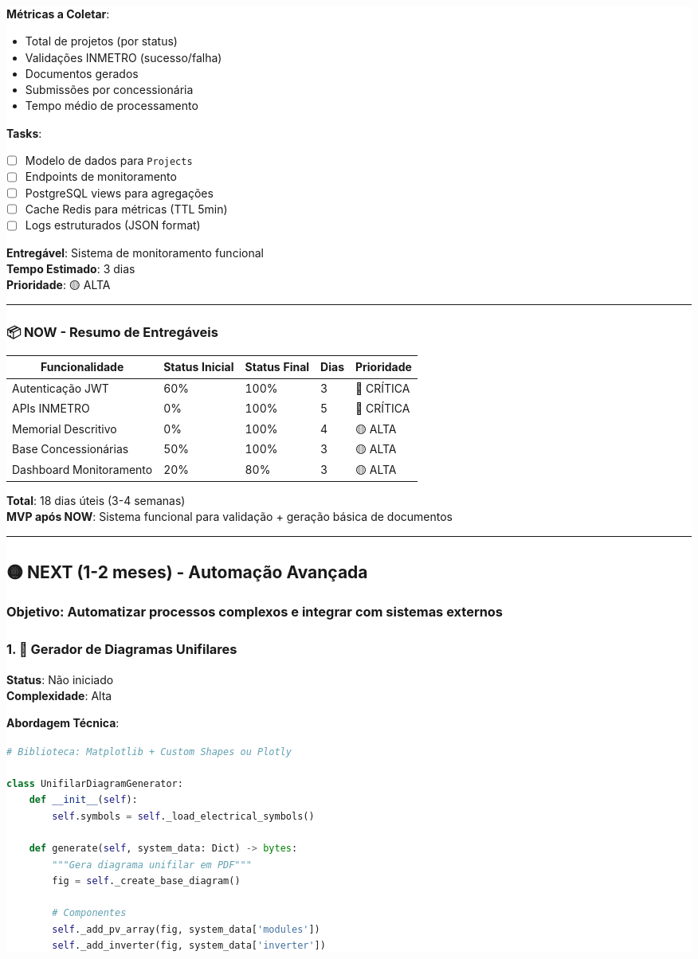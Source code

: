 **Métricas a Coletar**:

- Total de projetos (por status)
- Validações INMETRO (sucesso/falha)
- Documentos gerados
- Submissões por concessionária
- Tempo médio de processamento

**Tasks**:

- [ ] Modelo de dados para `Projects`
- [ ] Endpoints de monitoramento
- [ ] PostgreSQL views para agregações
- [ ] Cache Redis para métricas (TTL 5min)
- [ ] Logs estruturados (JSON format)

**Entregável**: Sistema de monitoramento funcional  
**Tempo Estimado**: 3 dias  
**Prioridade**: 🟡 ALTA

---

### 📦 NOW - Resumo de Entregáveis

| Funcionalidade | Status Inicial | Status Final | Dias | Prioridade |
|----------------|---------------|--------------|------|------------|
| Autenticação JWT | 60% | 100% | 3 | 🔴 CRÍTICA |
| APIs INMETRO | 0% | 100% | 5 | 🔴 CRÍTICA |
| Memorial Descritivo | 0% | 100% | 4 | 🟡 ALTA |
| Base Concessionárias | 50% | 100% | 3 | 🟡 ALTA |
| Dashboard Monitoramento | 20% | 80% | 3 | 🟡 ALTA |

**Total**: 18 dias úteis (3-4 semanas)  
**MVP após NOW**: Sistema funcional para validação + geração básica de documentos

---

## 🟡 NEXT (1-2 meses) - **Automação Avançada**

### Objetivo: Automatizar processos complexos e integrar com sistemas externos

### 1. 🎨 Gerador de Diagramas Unifilares

**Status**: Não iniciado  
**Complexidade**: Alta

**Abordagem Técnica**:

```python
# Biblioteca: Matplotlib + Custom Shapes ou Plotly

class UnifilarDiagramGenerator:
    def __init__(self):
        self.symbols = self._load_electrical_symbols()
        
    def generate(self, system_data: Dict) -> bytes:
        """Gera diagrama unifilar em PDF"""
        fig = self._create_base_diagram()
        
        # Componentes
        self._add_pv_array(fig, system_data['modules'])
        self._add_inverter(fig, system_data['inverter'])
```